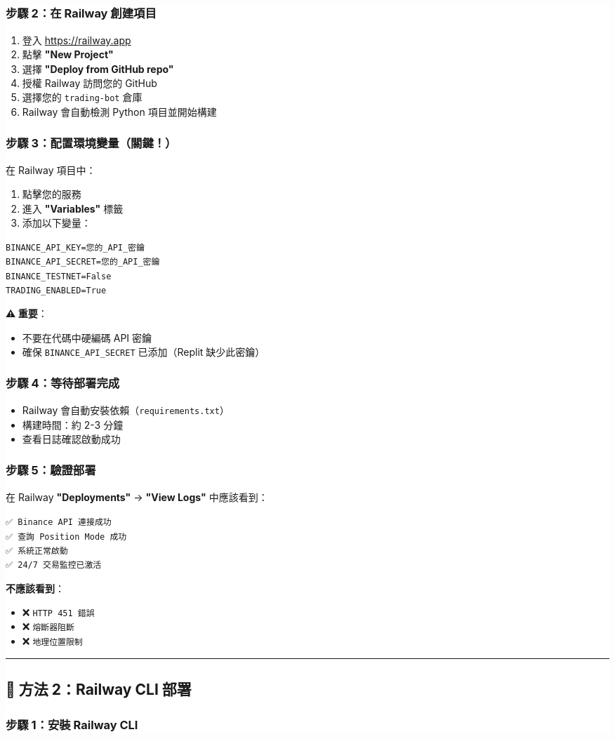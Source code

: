 ### **步驟 2：在 Railway 創建項目**

1. 登入 https://railway.app
2. 點擊 **"New Project"**
3. 選擇 **"Deploy from GitHub repo"**
4. 授權 Railway 訪問您的 GitHub
5. 選擇您的 `trading-bot` 倉庫
6. Railway 會自動檢測 Python 項目並開始構建

### **步驟 3：配置環境變量（關鍵！）**

在 Railway 項目中：

1. 點擊您的服務
2. 進入 **"Variables"** 標籤
3. 添加以下變量：

```
BINANCE_API_KEY=您的_API_密鑰
BINANCE_API_SECRET=您的_API_密鑰
BINANCE_TESTNET=False
TRADING_ENABLED=True
```

**⚠️ 重要**：
- 不要在代碼中硬編碼 API 密鑰
- 確保 `BINANCE_API_SECRET` 已添加（Replit 缺少此密鑰）

### **步驟 4：等待部署完成**

- Railway 會自動安裝依賴（`requirements.txt`）
- 構建時間：約 2-3 分鐘
- 查看日誌確認啟動成功

### **步驟 5：驗證部署**

在 Railway **"Deployments"** → **"View Logs"** 中應該看到：

```
✅ Binance API 連接成功
✅ 查詢 Position Mode 成功
✅ 系統正常啟動
✅ 24/7 交易監控已激活
```

**不應該看到**：
- ❌ `HTTP 451 錯誤`
- ❌ `熔斷器阻斷`
- ❌ `地理位置限制`

---

## 🎯 方法 2：Railway CLI 部署

### **步驟 1：安裝 Railway CLI**
